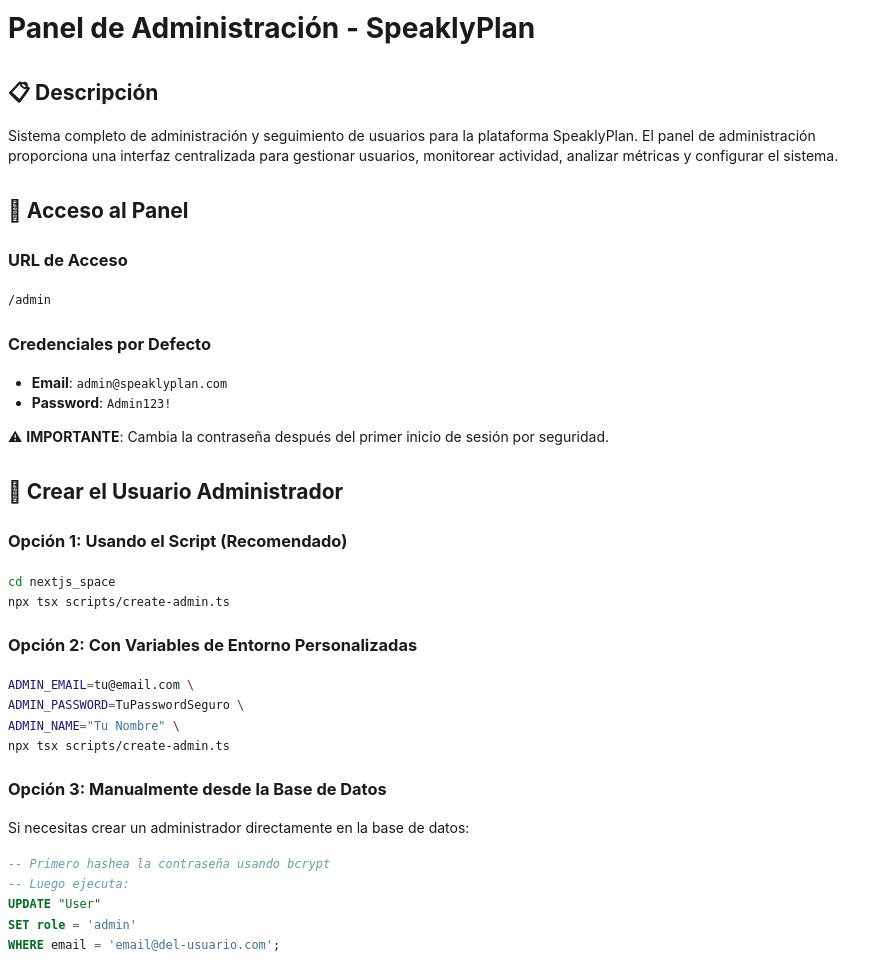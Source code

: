 
# Panel de Administración - SpeaklyPlan

## 📋 Descripción

Sistema completo de administración y seguimiento de usuarios para la plataforma SpeaklyPlan. El panel de administración proporciona una interfaz centralizada para gestionar usuarios, monitorear actividad, analizar métricas y configurar el sistema.

## 🔐 Acceso al Panel

### URL de Acceso
```
/admin
```

### Credenciales por Defecto
- **Email**: `admin@speaklyplan.com`
- **Password**: `Admin123!`

⚠️ **IMPORTANTE**: Cambia la contraseña después del primer inicio de sesión por seguridad.

## 🚀 Crear el Usuario Administrador

### Opción 1: Usando el Script (Recomendado)

```bash
cd nextjs_space
npx tsx scripts/create-admin.ts
```

### Opción 2: Con Variables de Entorno Personalizadas

```bash
ADMIN_EMAIL=tu@email.com \
ADMIN_PASSWORD=TuPasswordSeguro \
ADMIN_NAME="Tu Nombre" \
npx tsx scripts/create-admin.ts
```

### Opción 3: Manualmente desde la Base de Datos

Si necesitas crear un administrador directamente en la base de datos:

```sql
-- Primero hashea la contraseña usando bcrypt
-- Luego ejecuta:
UPDATE "User" 
SET role = 'admin' 
WHERE email = 'email@del-usuario.com';
```
